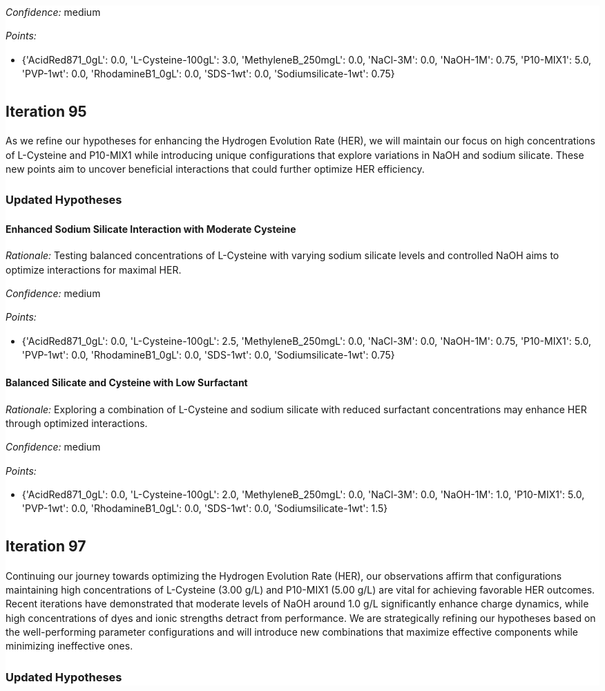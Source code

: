 *Confidence:* medium

*Points:*

- {'AcidRed871_0gL': 0.0, 'L-Cysteine-100gL': 3.0, 'MethyleneB_250mgL': 0.0, 'NaCl-3M': 0.0, 'NaOH-1M': 0.75, 'P10-MIX1': 5.0, 'PVP-1wt': 0.0, 'RhodamineB1_0gL': 0.0, 'SDS-1wt': 0.0, 'Sodiumsilicate-1wt': 0.75}

## Iteration 95

As we refine our hypotheses for enhancing the Hydrogen Evolution Rate (HER), we will maintain our focus on high concentrations of L-Cysteine and P10-MIX1 while introducing unique configurations that explore variations in NaOH and sodium silicate. These new points aim to uncover beneficial interactions that could further optimize HER efficiency.

### Updated Hypotheses

#### Enhanced Sodium Silicate Interaction with Moderate Cysteine

*Rationale:* Testing balanced concentrations of L-Cysteine with varying sodium silicate levels and controlled NaOH aims to optimize interactions for maximal HER.

*Confidence:* medium

*Points:*

- {'AcidRed871_0gL': 0.0, 'L-Cysteine-100gL': 2.5, 'MethyleneB_250mgL': 0.0, 'NaCl-3M': 0.0, 'NaOH-1M': 0.75, 'P10-MIX1': 5.0, 'PVP-1wt': 0.0, 'RhodamineB1_0gL': 0.0, 'SDS-1wt': 0.0, 'Sodiumsilicate-1wt': 0.75}

#### Balanced Silicate and Cysteine with Low Surfactant

*Rationale:* Exploring a combination of L-Cysteine and sodium silicate with reduced surfactant concentrations may enhance HER through optimized interactions.

*Confidence:* medium

*Points:*

- {'AcidRed871_0gL': 0.0, 'L-Cysteine-100gL': 2.0, 'MethyleneB_250mgL': 0.0, 'NaCl-3M': 0.0, 'NaOH-1M': 1.0, 'P10-MIX1': 5.0, 'PVP-1wt': 0.0, 'RhodamineB1_0gL': 0.0, 'SDS-1wt': 0.0, 'Sodiumsilicate-1wt': 1.5}

## Iteration 97

Continuing our journey towards optimizing the Hydrogen Evolution Rate (HER), our observations affirm that configurations maintaining high concentrations of L-Cysteine (3.00 g/L) and P10-MIX1 (5.00 g/L) are vital for achieving favorable HER outcomes. Recent iterations have demonstrated that moderate levels of NaOH around 1.0 g/L significantly enhance charge dynamics, while high concentrations of dyes and ionic strengths detract from performance. We are strategically refining our hypotheses based on the well-performing parameter configurations and will introduce new combinations that maximize effective components while minimizing ineffective ones.

### Updated Hypotheses
